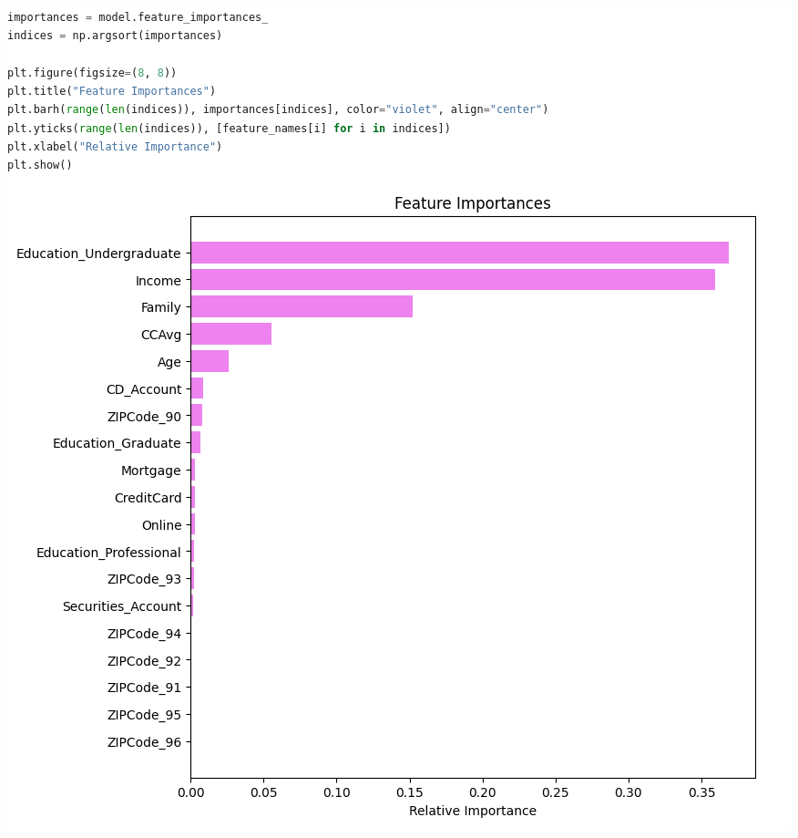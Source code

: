 

```python
importances = model.feature_importances_
indices = np.argsort(importances)

plt.figure(figsize=(8, 8))
plt.title("Feature Importances")
plt.barh(range(len(indices)), importances[indices], color="violet", align="center")
plt.yticks(range(len(indices)), [feature_names[i] for i in indices])
plt.xlabel("Relative Importance")
plt.show()
```


    
![png](images/output_149_0.png)
    
